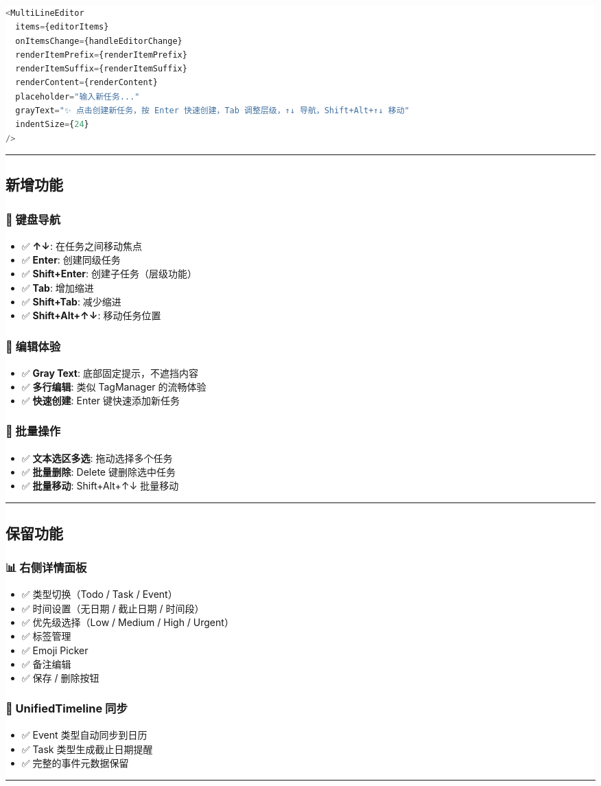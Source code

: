 ```typescript
<MultiLineEditor
  items={editorItems}
  onItemsChange={handleEditorChange}
  renderItemPrefix={renderItemPrefix}
  renderItemSuffix={renderItemSuffix}
  renderContent={renderContent}
  placeholder="输入新任务..."
  grayText="✨ 点击创建新任务，按 Enter 快速创建，Tab 调整层级，↑↓ 导航，Shift+Alt+↑↓ 移动"
  indentSize={24}
/>
```

---

## 新增功能

### 🎹 键盘导航
- ✅ **↑↓**: 在任务之间移动焦点
- ✅ **Enter**: 创建同级任务
- ✅ **Shift+Enter**: 创建子任务（层级功能）
- ✅ **Tab**: 增加缩进
- ✅ **Shift+Tab**: 减少缩进
- ✅ **Shift+Alt+↑↓**: 移动任务位置

### 📝 编辑体验
- ✅ **Gray Text**: 底部固定提示，不遮挡内容
- ✅ **多行编辑**: 类似 TagManager 的流畅体验
- ✅ **快速创建**: Enter 键快速添加新任务

### 🔢 批量操作
- ✅ **文本选区多选**: 拖动选择多个任务
- ✅ **批量删除**: Delete 键删除选中任务
- ✅ **批量移动**: Shift+Alt+↑↓ 批量移动

---

## 保留功能

### 📊 右侧详情面板
- ✅ 类型切换（Todo / Task / Event）
- ✅ 时间设置（无日期 / 截止日期 / 时间段）
- ✅ 优先级选择（Low / Medium / High / Urgent）
- ✅ 标签管理
- ✅ Emoji Picker
- ✅ 备注编辑
- ✅ 保存 / 删除按钮

### 🔄 UnifiedTimeline 同步
- ✅ Event 类型自动同步到日历
- ✅ Task 类型生成截止日期提醒
- ✅ 完整的事件元数据保留

---